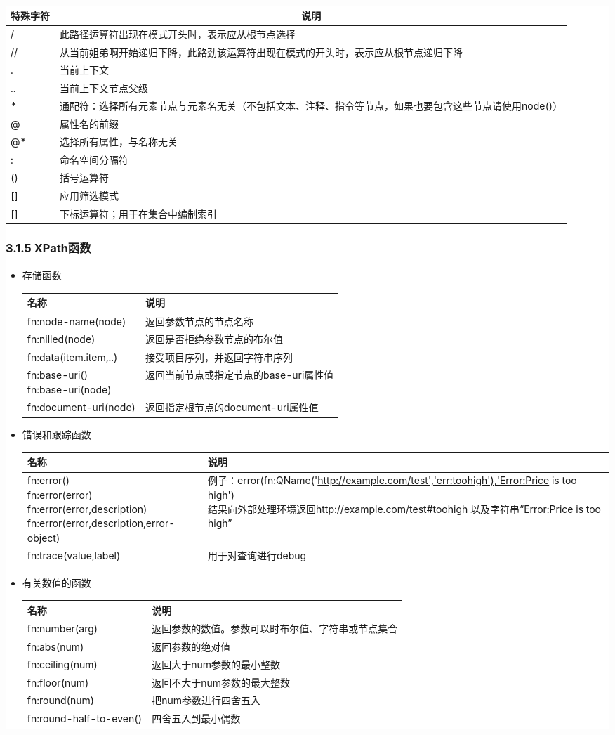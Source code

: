 | 特殊字符 | 说明                                                         |
| -------- | ------------------------------------------------------------ |
| /        | 此路径运算符出现在模式开头时，表示应从根节点选择             |
| //       | 从当前姐弟啊开始递归下降，此路劲该运算符出现在模式的开头时，表示应从根节点递归下降 |
| .        | 当前上下文                                                   |
| ..       | 当前上下文节点父级                                           |
| *        | 通配符：选择所有元素节点与元素名无关（不包括文本、注释、指令等节点，如果也要包含这些节点请使用node()） |
| @        | 属性名的前缀                                                 |
| @*       | 选择所有属性，与名称无关                                     |
| :        | 命名空间分隔符                                               |
| ()       | 括号运算符                                                   |
| []       | 应用筛选模式                                                 |
| []       | 下标运算符；用于在集合中编制索引                             |

### 3.1.5 XPath函数

- 存储函数

  | 名称                                 | 说明                                   |
  | ------------------------------------ | -------------------------------------- |
  | fn:node-name(node)                   | 返回参数节点的节点名称                 |
  | fn:nilled(node)                      | 返回是否拒绝参数节点的布尔值           |
  | fn:data(item.item,..)                | 接受项目序列，并返回字符串序列         |
  | fn:base-uri()<br />fn:base-uri(node) | 返回当前节点或指定节点的base-uri属性值 |
  | fn:document-uri(node)                | 返回指定根节点的document-uri属性值     |

- 错误和跟踪函数

  | 名称                                                         | 说明                                                         |
  | ------------------------------------------------------------ | ------------------------------------------------------------ |
  | fn:error()<br />fn:error(error)<br />fn:error(error,description)<br />fn:error(error,description,error-object) | 例子：error(fn:QName('http://example.com/test','err:toohigh'),'Error:Price is too high')<br />结果向外部处理环境返回http://example.com/test#toohigh 以及字符串“Error:Price is too high” |
  | fn:trace(value,label)                                        | 用于对查询进行debug                                          |

- 有关数值的函数

  | 名称                    | 说明                                               |
  | ----------------------- | -------------------------------------------------- |
  | fn:number(arg)          | 返回参数的数值。参数可以时布尔值、字符串或节点集合 |
  | fn:abs(num)             | 返回参数的绝对值                                   |
  | fn:ceiling(num)         | 返回大于num参数的最小整数                          |
  | fn:floor(num)           | 返回不大于num参数的最大整数                        |
  | fn:round(num)           | 把num参数进行四舍五入                              |
  | fn:round-half-to-even() | 四舍五入到最小偶数                                 |
